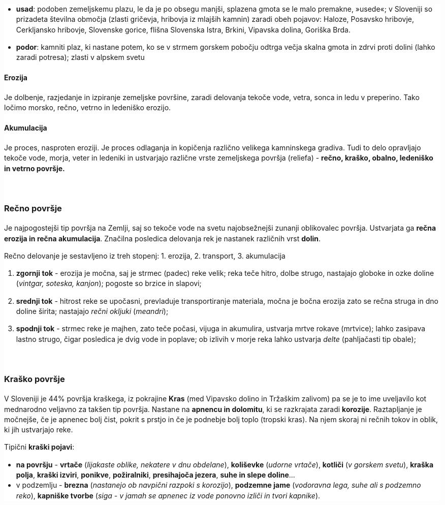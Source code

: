 -   **usad**: podoben zemeljskemu plazu, le da je po obsegu manjši, splazena gmota se le malo
    premakne, »usede«; v Sloveniji so prizadeta številna območja (zlasti gričevja, hribovja iz
    mlajših kamnin) zaradi obeh pojavov: Haloze, Posavsko hribovje, Cerkljansko hribovje,
    Slovenske gorice, flišna Slovenska Istra, Brkini, Vipavska dolina, Goriška Brda.

-   **podor**: kamniti plaz, ki nastane potem, ko se v strmem gorskem pobočju odtrga večja skalna
    gmota in zdrvi proti dolini (lahko zaradi potresa); zlasti v alpskem svetu

#### Erozija

Je dolbenje, razjedanje in izpiranje zemeljske površine, zaradi delovanja tekoče vode, vetra, sonca in ledu v preperino. Tako ločimo morsko, rečno, vetrno in ledeniško erozijo.

#### Akumulacija

Je proces, nasproten eroziji. Je proces odlaganja in kopičenja različno velikega
kamninskega gradiva. Tudi to delo opravljajo tekoče vode, morja, veter in ledeniki in ustvarjajo različne vrste zemeljskega površja (reliefa) - **rečno, kraško, obalno, ledeniško in vetrno površje.**

<br>

### Rečno površje

Je najpogostejši tip površja na Zemlji, saj so tekoče vode na svetu najobsežnejši zunanji oblikovalec površja. Ustvarjata ga **rečna erozija in rečna akumulacija**. Značilna posledica delovanja rek je nastanek različnih vrst **dolin**.

Rečno delovanje je sestavljeno iz treh stopenj: 1. erozija, 2. transport, 3. akumulacija

1.  **zgornji tok** - erozija je močna, saj je strmec (padec) reke velik; reka teče hitro, dolbe strugo, nastajajo globoke in ozke doline (_vintgar, soteska, kanjon_); pogoste so brzice in slapovi;

2.  **srednji tok** - hitrost reke se upočasni, prevladuje transportiranje materiala, močna je bočna erozija zato se rečna struga in dno doline širita; nastajajo _rečni okljuki_  (_meandri_);

3.  **spodnji tok** - strmec reke je majhen, zato teče počasi, vijuga in akumulira, ustvarja mrtve rokave (mrtvice); lahko zasipava lastno strugo, čigar posledica je dvig vode in poplave; ob izlivih v morje reka lahko ustvarja _delte_ (pahljačasti tip obale);

<br>

### Kraško površje

V Sloveniji je 44% površja kraškega, iz pokrajine **Kras** (med Vipavsko dolino in Tržaškim zalivom) pa se je to ime uveljavilo kot mednarodno veljavno za takšen tip površja. Nastane na **apnencu in dolomitu**, ki se razkrajata zaradi **korozije**. Raztapljanje je močnejše, če je apnenec bolj čist, pokrit s prstjo in če je podnebje bolj toplo (tropski kras). Na njem skoraj ni rečnih tokov in oblik, ki jih ustvarjajo reke.

Tipični **kraški pojavi**:

-   **na površju** - **vrtače** (_lijakaste oblike, nekatere v dnu obdelane_), **koliševke** (_udorne vrtače_), **kotliči** (_v gorskem svetu_), **kraška polja**, **kraški izviri**, **ponikve**, **požiralniki**, **presihajoča jezera**, **suhe in slepe doline**...
-   v podzemlju - **brezna** (_nastanejo ob navpični razpoki s korozijo_), **podzemne jame** (_vodoravna lega, suhe ali s podzemno reko_), **kapniške tvorbe** (_siga - v jamah se apnenec iz vode ponovno izliči in tvori kapnike_).
